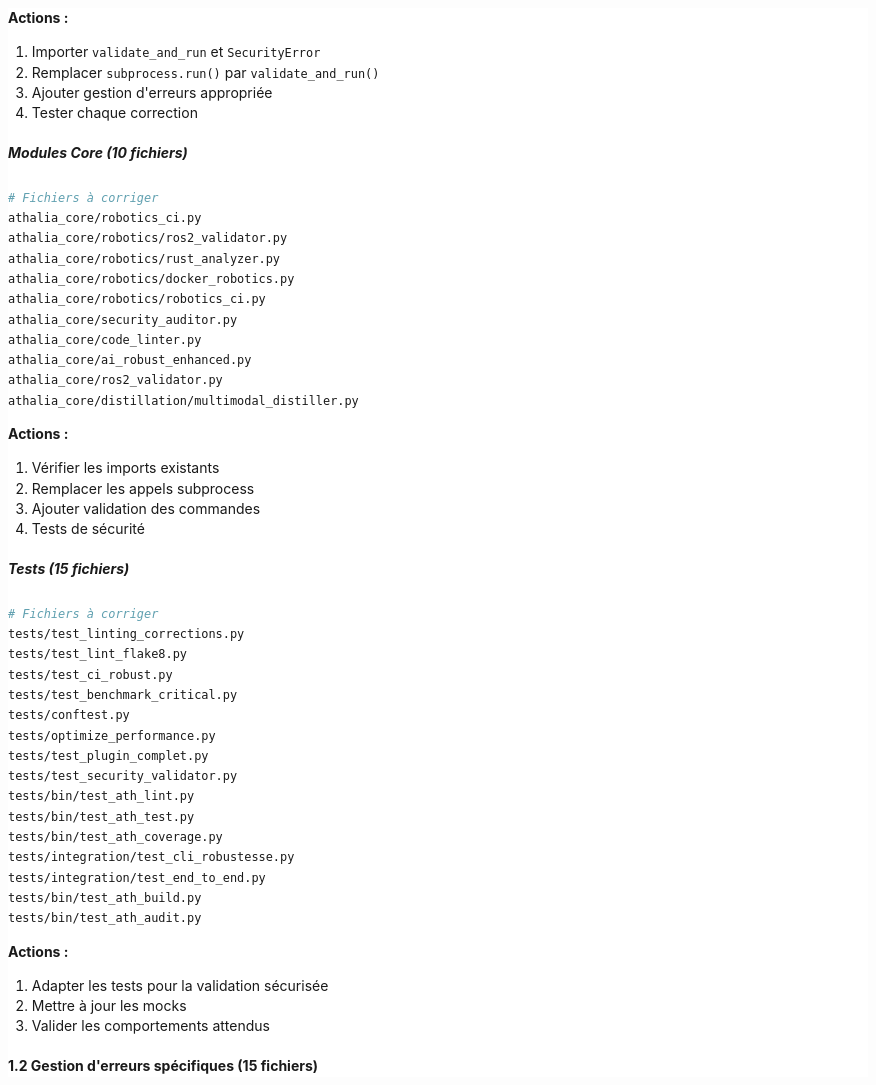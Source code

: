 **Actions :**
1. Importer `validate_and_run` et `SecurityError`
2. Remplacer `subprocess.run()` par `validate_and_run()`
3. Ajouter gestion d'erreurs appropriée
4. Tester chaque correction

##### **Modules Core (10 fichiers)**
```bash
# Fichiers à corriger
athalia_core/robotics_ci.py
athalia_core/robotics/ros2_validator.py
athalia_core/robotics/rust_analyzer.py
athalia_core/robotics/docker_robotics.py
athalia_core/robotics/robotics_ci.py
athalia_core/security_auditor.py
athalia_core/code_linter.py
athalia_core/ai_robust_enhanced.py
athalia_core/ros2_validator.py
athalia_core/distillation/multimodal_distiller.py
```

**Actions :**
1. Vérifier les imports existants
2. Remplacer les appels subprocess
3. Ajouter validation des commandes
4. Tests de sécurité

##### **Tests (15 fichiers)**
```bash
# Fichiers à corriger
tests/test_linting_corrections.py
tests/test_lint_flake8.py
tests/test_ci_robust.py
tests/test_benchmark_critical.py
tests/conftest.py
tests/optimize_performance.py
tests/test_plugin_complet.py
tests/test_security_validator.py
tests/bin/test_ath_lint.py
tests/bin/test_ath_test.py
tests/bin/test_ath_coverage.py
tests/integration/test_cli_robustesse.py
tests/integration/test_end_to_end.py
tests/bin/test_ath_build.py
tests/bin/test_ath_audit.py
```

**Actions :**
1. Adapter les tests pour la validation sécurisée
2. Mettre à jour les mocks
3. Valider les comportements attendus

#### **1.2 Gestion d'erreurs spécifiques (15 fichiers)**
